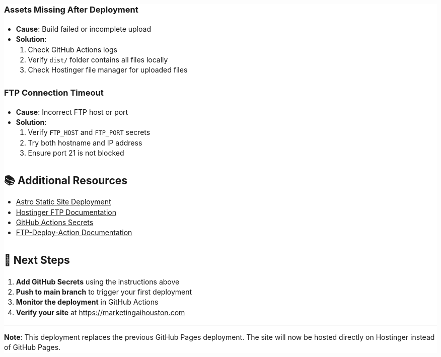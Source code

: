 ### Assets Missing After Deployment

- **Cause**: Build failed or incomplete upload
- **Solution**:
  1. Check GitHub Actions logs
  2. Verify `dist/` folder contains all files locally
  3. Check Hostinger file manager for uploaded files

### FTP Connection Timeout

- **Cause**: Incorrect FTP host or port
- **Solution**:
  1. Verify `FTP_HOST` and `FTP_PORT` secrets
  2. Try both hostname and IP address
  3. Ensure port 21 is not blocked

## 📚 Additional Resources

- [Astro Static Site Deployment](https://docs.astro.build/en/guides/deploy/)
- [Hostinger FTP Documentation](https://support.hostinger.com/en/articles/1583245-how-to-upload-files-using-ftp)
- [GitHub Actions Secrets](https://docs.github.com/en/actions/security-guides/encrypted-secrets)
- [FTP-Deploy-Action Documentation](https://github.com/SamKirkland/FTP-Deploy-Action)

## 🎯 Next Steps

1. **Add GitHub Secrets** using the instructions above
2. **Push to main branch** to trigger your first deployment
3. **Monitor the deployment** in GitHub Actions
4. **Verify your site** at https://marketingaihouston.com

---

**Note**: This deployment replaces the previous GitHub Pages deployment. The site will now be hosted directly on Hostinger instead of GitHub Pages.
